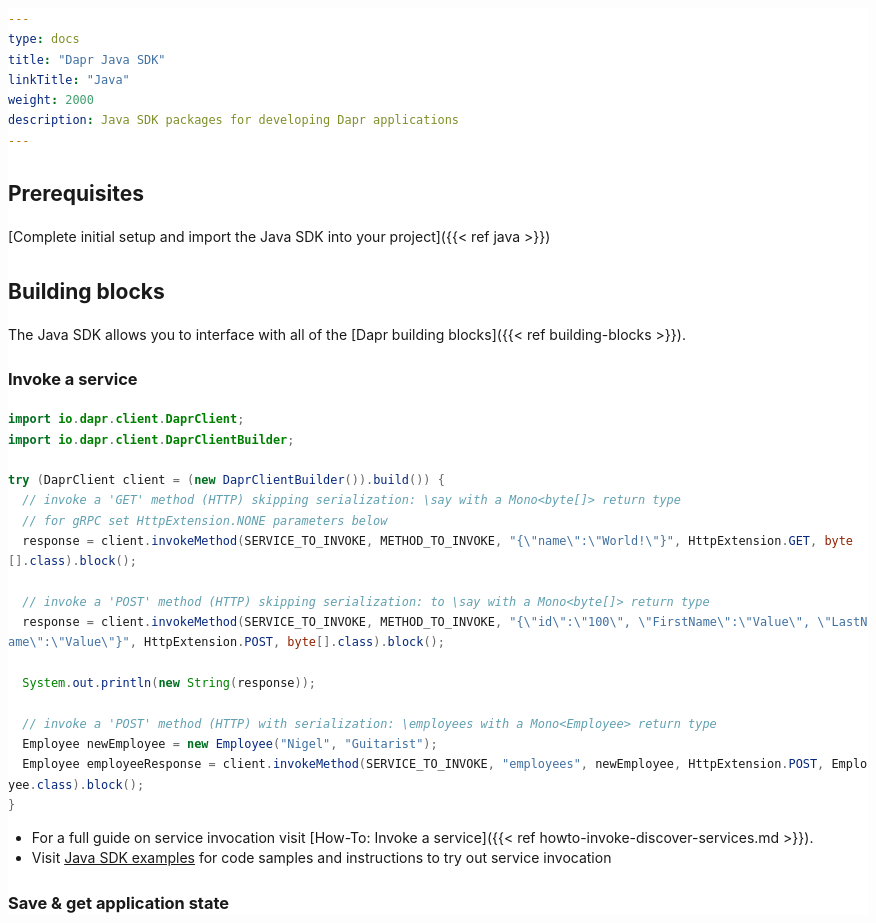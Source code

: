 ```yaml
---
type: docs
title: "Dapr Java SDK"
linkTitle: "Java"
weight: 2000
description: Java SDK packages for developing Dapr applications
---
```


## Prerequisites

[Complete initial setup and import the Java SDK into your project]({{< ref java >}})

## Building blocks

The Java SDK allows you to interface with all of the [Dapr building blocks]({{< ref building-blocks >}}).

### Invoke a service

```java
import io.dapr.client.DaprClient;
import io.dapr.client.DaprClientBuilder;

try (DaprClient client = (new DaprClientBuilder()).build()) {
  // invoke a 'GET' method (HTTP) skipping serialization: \say with a Mono<byte[]> return type
  // for gRPC set HttpExtension.NONE parameters below
  response = client.invokeMethod(SERVICE_TO_INVOKE, METHOD_TO_INVOKE, "{\"name\":\"World!\"}", HttpExtension.GET, byte[].class).block();

  // invoke a 'POST' method (HTTP) skipping serialization: to \say with a Mono<byte[]> return type     
  response = client.invokeMethod(SERVICE_TO_INVOKE, METHOD_TO_INVOKE, "{\"id\":\"100\", \"FirstName\":\"Value\", \"LastName\":\"Value\"}", HttpExtension.POST, byte[].class).block();

  System.out.println(new String(response));

  // invoke a 'POST' method (HTTP) with serialization: \employees with a Mono<Employee> return type      
  Employee newEmployee = new Employee("Nigel", "Guitarist");
  Employee employeeResponse = client.invokeMethod(SERVICE_TO_INVOKE, "employees", newEmployee, HttpExtension.POST, Employee.class).block();
}
```

- For a full guide on service invocation visit [How-To: Invoke a service]({{< ref howto-invoke-discover-services.md >}}).
- Visit [Java SDK examples](https://github.com/dapr/java-sdk/tree/master/examples/src/main/java/io/dapr/examples/invoke) for code samples and instructions to try out service invocation

### Save & get application state

